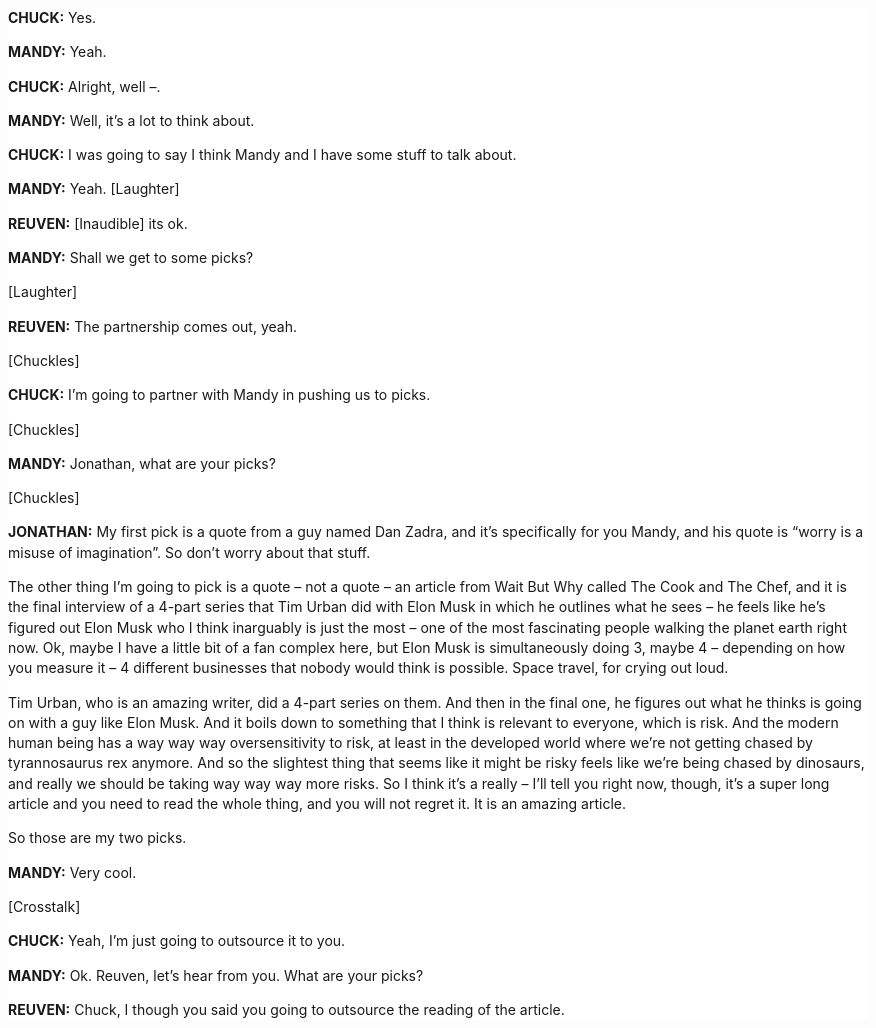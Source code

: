 **CHUCK:** Yes.

**MANDY:** Yeah.

**CHUCK:** Alright, well –.

**MANDY:** Well, it’s a lot to think about.

**CHUCK:** I was going to say I think Mandy and I have some stuff to talk about.

**MANDY:** Yeah. [Laughter]

**REUVEN:** [Inaudible] its ok.

**MANDY:** Shall we get to some picks?

[Laughter]

**REUVEN:** The partnership comes out, yeah.

[Chuckles]

**CHUCK:** I’m going to partner with Mandy in pushing us to picks.

[Chuckles]

**MANDY:** Jonathan, what are your picks?

[Chuckles]

**JONATHAN:** My first pick is a quote from a guy named Dan Zadra, and it’s specifically for you Mandy, and his quote is “worry is a misuse of imagination”. So don’t worry about that stuff.

The other thing I’m going to pick is a quote – not a quote – an article from Wait But Why called The Cook and The Chef, and it is the final interview of a 4-part series that Tim Urban did with Elon Musk in which he outlines what he sees – he feels like he’s figured out Elon Musk who I think inarguably is just the most – one of the most fascinating people walking the planet earth right now. Ok, maybe I have a little bit of a fan complex here, but Elon Musk is simultaneously doing 3, maybe 4 – depending on how you measure it – 4 different businesses that nobody would think is possible. Space travel, for crying out loud.

Tim Urban, who is an amazing writer, did a 4-part series on them. And then in the final one, he figures out what he thinks is going on with a guy like Elon Musk. And it boils down to something that I think is relevant to everyone, which is risk. And the modern human being has a way way way oversensitivity to risk, at least in the developed world where we’re not getting chased by tyrannosaurus rex anymore. And so the slightest thing that seems like it might be risky feels like we’re being chased by dinosaurs, and really we should be taking way way way more risks. So I think it’s a really – I’ll tell you right now, though, it’s a super long article and you need to read the whole thing, and you will not regret it. It is an amazing article.

So those are my two picks.

**MANDY:** Very cool.

[Crosstalk]

**CHUCK:** Yeah, I’m just going to outsource it to you.

**MANDY:** Ok. Reuven, let’s hear from you. What are your picks?

**REUVEN:** Chuck, I though you said you going to outsource the reading of the article.
